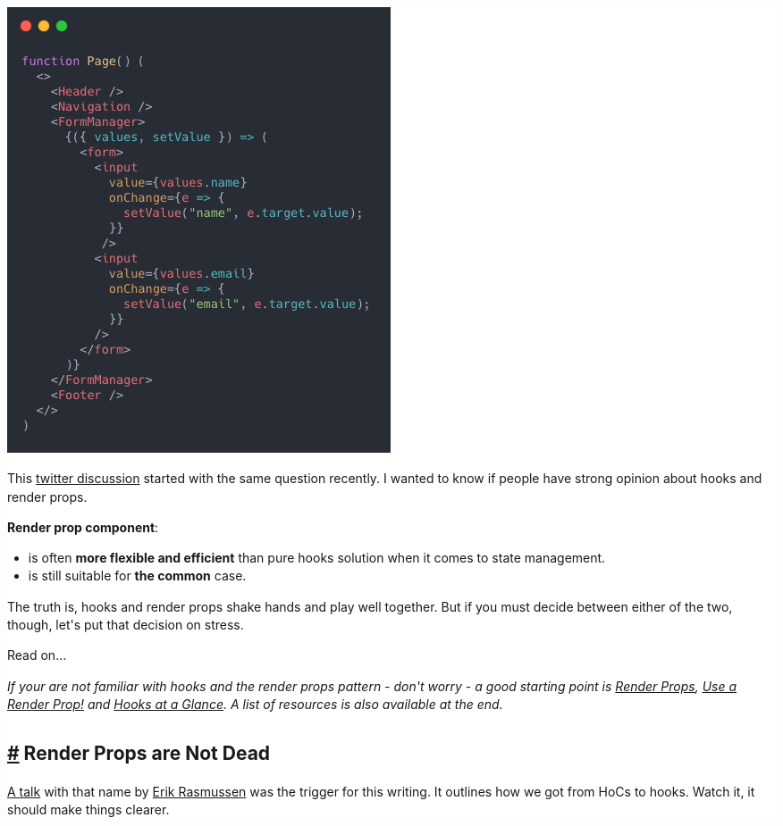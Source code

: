   <img alt="Form with render props" src="render-props.png">
</div>

This [twitter discussion](https://twitter.com/moubi/status/1271429303574556672) started with the same question recently. I wanted to know if people have strong opinion about hooks and render props.

**Render prop component**:
 - is often **more flexible and efficient** than pure hooks solution when it comes to state management.
 - is still suitable for **the common** case.

The truth is, hooks and render props shake hands and play well together. But if you must decide between either of the two, though, let's put that decision on stress.

Read on...

_If your are not familiar with hooks and the render props pattern - don't worry - a good starting point is [Render Props](https://reactjs.org/docs/render-props.html), [Use a Render Prop!](https://cdb.reacttraining.com/use-a-render-prop-50de598f11ce) and [Hooks at a Glance](https://reactjs.org/docs/hooks-overview.html). A list of resources is also available at the end._

## <a class="header-link" href="#render-props-are-not-dead" id="render-props-are-not-dead">#</a> Render Props are Not Dead

[A talk](https://www.youtube.com/watch?v=pn0pIgdQvhU&list=PLCC436JpVnK0Q4WHoB85ZYBwcCyTaMgAl&index=6) with that name by [Erik Rasmussen](https://twitter.com/erikras) was the trigger for this writing. It outlines how we got from HoCs to hooks. Watch it, it should make things clearer.
